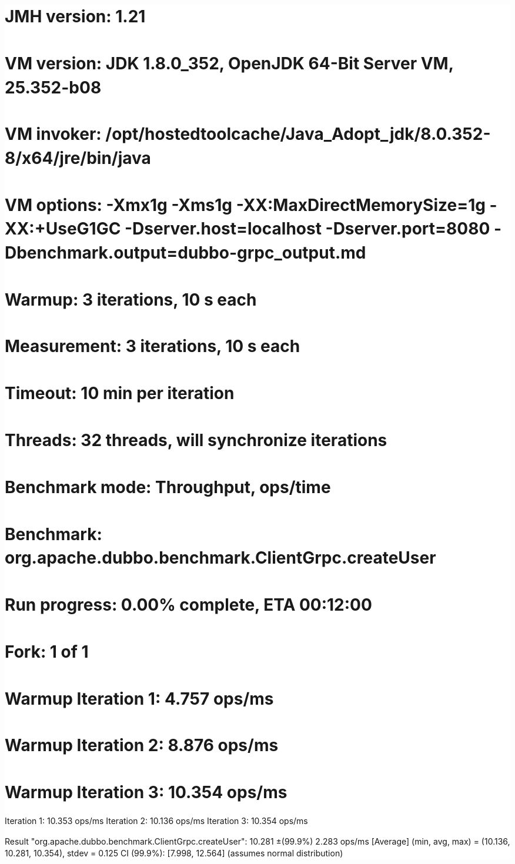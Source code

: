 # JMH version: 1.21
# VM version: JDK 1.8.0_352, OpenJDK 64-Bit Server VM, 25.352-b08
# VM invoker: /opt/hostedtoolcache/Java_Adopt_jdk/8.0.352-8/x64/jre/bin/java
# VM options: -Xmx1g -Xms1g -XX:MaxDirectMemorySize=1g -XX:+UseG1GC -Dserver.host=localhost -Dserver.port=8080 -Dbenchmark.output=dubbo-grpc_output.md
# Warmup: 3 iterations, 10 s each
# Measurement: 3 iterations, 10 s each
# Timeout: 10 min per iteration
# Threads: 32 threads, will synchronize iterations
# Benchmark mode: Throughput, ops/time
# Benchmark: org.apache.dubbo.benchmark.ClientGrpc.createUser

# Run progress: 0.00% complete, ETA 00:12:00
# Fork: 1 of 1
# Warmup Iteration   1: 4.757 ops/ms
# Warmup Iteration   2: 8.876 ops/ms
# Warmup Iteration   3: 10.354 ops/ms
Iteration   1: 10.353 ops/ms
Iteration   2: 10.136 ops/ms
Iteration   3: 10.354 ops/ms


Result "org.apache.dubbo.benchmark.ClientGrpc.createUser":
  10.281 ±(99.9%) 2.283 ops/ms [Average]
  (min, avg, max) = (10.136, 10.281, 10.354), stdev = 0.125
  CI (99.9%): [7.998, 12.564] (assumes normal distribution)
